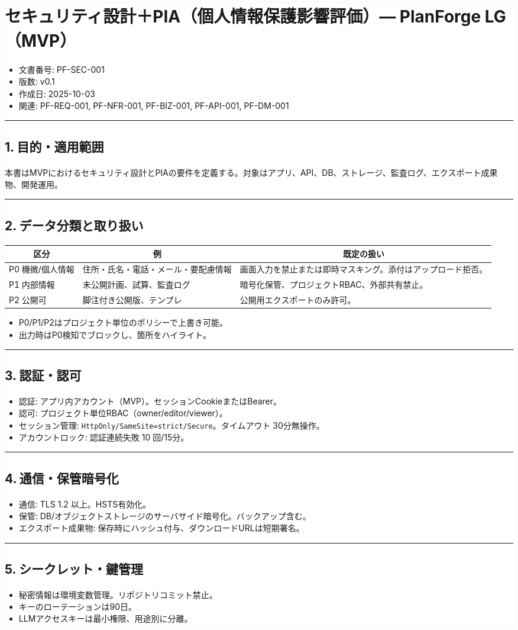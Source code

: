 # セキュリティ設計＋PIA（個人情報保護影響評価）— PlanForge LG（MVP）

- 文書番号: PF-SEC-001
- 版数: v0.1
- 作成日: 2025-10-03
- 関連: PF-REQ-001, PF-NFR-001, PF-BIZ-001, PF-API-001, PF-DM-001

------

## 1. 目的・適用範囲

本書はMVPにおけるセキュリティ設計とPIAの要件を定義する。対象はアプリ、API、DB、ストレージ、監査ログ、エクスポート成果物、開発運用。

------

## 2. データ分類と取り扱い

| 区分             | 例                                   | 既定の扱い                                                   |
| ---------------- | ------------------------------------ | ------------------------------------------------------------ |
| P0 機微/個人情報 | 住所・氏名・電話・メール・要配慮情報 | 画面入力を禁止または即時マスキング。添付はアップロード拒否。 |
| P1 内部情報      | 未公開計画、試算、監査ログ           | 暗号化保管、プロジェクトRBAC、外部共有禁止。                 |
| P2 公開可        | 脚注付き公開版、テンプレ             | 公開用エクスポートのみ許可。                                 |

- P0/P1/P2はプロジェクト単位のポリシーで上書き可能。
- 出力時はP0検知でブロックし、箇所をハイライト。

------

## 3. 認証・認可

- 認証: アプリ内アカウント（MVP）。セッションCookieまたはBearer。
- 認可: プロジェクト単位RBAC（owner/editor/viewer）。
- セッション管理: `HttpOnly/SameSite=strict/Secure`。タイムアウト 30分無操作。
- アカウントロック: 認証連続失敗 10 回/15分。

------

## 4. 通信・保管暗号化

- 通信: TLS 1.2 以上。HSTS有効化。
- 保管: DB/オブジェクトストレージのサーバサイド暗号化。バックアップ含む。
- エクスポート成果物: 保存時にハッシュ付与、ダウンロードURLは短期署名。

------

## 5. シークレット・鍵管理

- 秘密情報は環境変数管理。リポジトリコミット禁止。
- キーのローテーションは90日。
- LLMアクセスキーは最小権限、用途別に分離。
